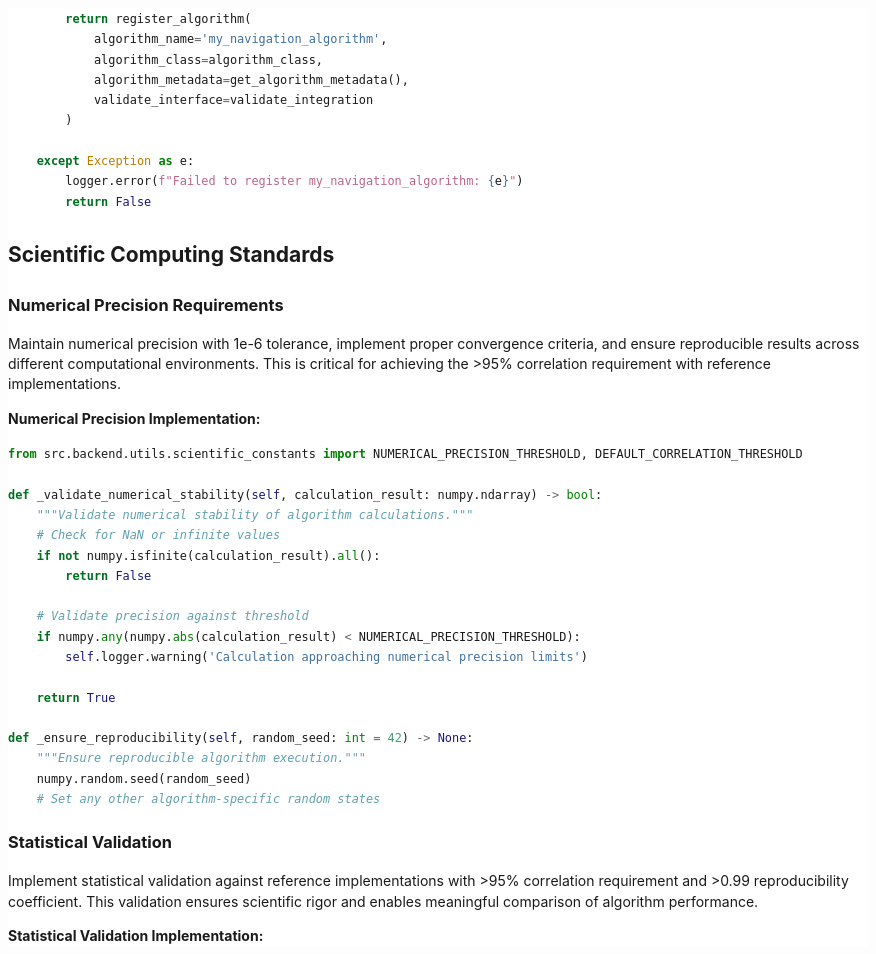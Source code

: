 ```python
        return register_algorithm(
            algorithm_name='my_navigation_algorithm',
            algorithm_class=algorithm_class,
            algorithm_metadata=get_algorithm_metadata(),
            validate_interface=validate_integration
        )
        
    except Exception as e:
        logger.error(f"Failed to register my_navigation_algorithm: {e}")
        return False
```

## Scientific Computing Standards

### Numerical Precision Requirements

Maintain numerical precision with 1e-6 tolerance, implement proper convergence criteria, and ensure reproducible results across different computational environments. This is critical for achieving the >95% correlation requirement with reference implementations.

**Numerical Precision Implementation:**

```python
from src.backend.utils.scientific_constants import NUMERICAL_PRECISION_THRESHOLD, DEFAULT_CORRELATION_THRESHOLD

def _validate_numerical_stability(self, calculation_result: numpy.ndarray) -> bool:
    """Validate numerical stability of algorithm calculations."""
    # Check for NaN or infinite values
    if not numpy.isfinite(calculation_result).all():
        return False
        
    # Validate precision against threshold
    if numpy.any(numpy.abs(calculation_result) < NUMERICAL_PRECISION_THRESHOLD):
        self.logger.warning('Calculation approaching numerical precision limits')
        
    return True

def _ensure_reproducibility(self, random_seed: int = 42) -> None:
    """Ensure reproducible algorithm execution."""
    numpy.random.seed(random_seed)
    # Set any other algorithm-specific random states
```

### Statistical Validation

Implement statistical validation against reference implementations with >95% correlation requirement and >0.99 reproducibility coefficient. This validation ensures scientific rigor and enables meaningful comparison of algorithm performance.

**Statistical Validation Implementation:**
